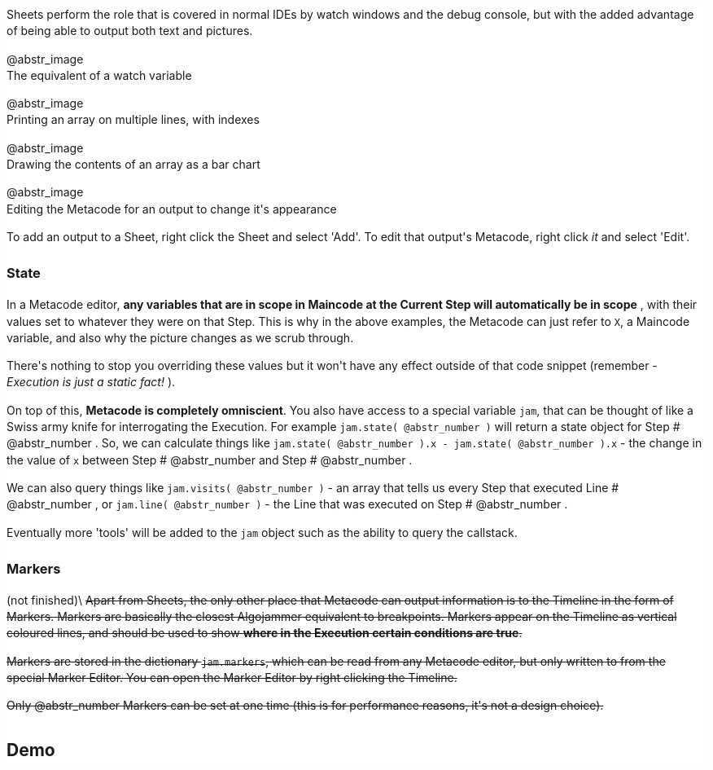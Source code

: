 Sheets perform the role that is covered in normal IDEs by watch windows and the debug console, but with the added advantage of being able to output both text and pictures.

@abstr_image   
The equivalent of a watch variable

@abstr_image   
Printing an array on multiple lines, with indexes

@abstr_image   
Drawing the contents of an array as a bar chart

@abstr_image   
Editing the Metacode for an output to change it's appearance

To add an output to a Sheet, right click the Sheet and select 'Add'. To edit that output's Metacode, right click _it_ and select 'Edit'.

### State

In a Metacode editor, **any variables that are in scope in Maincode at the Current Step will automatically be in scope** , with their values set to whatever they were on that Step. This is why in the above examples, the Metacode can just refer to `X`, a Maincode variable, and also why the picture changes as we scrub through.

There's nothing to stop you overriding these values but it won't have any effect outside of that code snippet (remember - _Execution is just a static fact!_ ).

On top of this, **Metacode is completely omniscient**. You also have access to a special variable `jam`, that can be thought of like a Swiss army knife for interrogating the Execution. For example `jam.state( @abstr_number )` will return a state object for Step # @abstr_number . So, we can calculate things like `jam.state( @abstr_number ).x - jam.state( @abstr_number ).x` \- the change in the value of `x` between Step # @abstr_number and Step # @abstr_number .

We can also query things like `jam.visits( @abstr_number )` \- an array that tells us every Step that executed Line # @abstr_number , or `jam.line( @abstr_number )` \- the Line that was executed on Step # @abstr_number . 

Eventually more 'tools' will be added to the `jam` object such as the ability to query the callstack.

### Markers

(not finished)\ ~~Apart from Sheets, the only other place that Metacode can output information is to the Timeline in the form of Markers. Markers are basically the closest Algojammer equivalent to breakpoints. Markers appear on the Timeline as vertical coloured lines, and should be used to show **where in the Execution certain conditions are true**.~~

~~Markers are stored in the dictionary `jam.markers`, which can be read from any Metacode editor, but only written to from the special Marker Editor. You can open the Marker Editor by right clicking the Timeline.~~

~~Only @abstr_number Markers can be set at one time (this is for performance reasons, it's not a design choice).~~

## Demo
